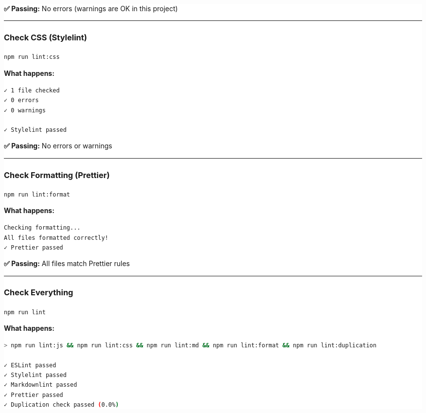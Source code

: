 **✅ Passing:** No errors (warnings are OK in this project)

---

### Check CSS (Stylelint)

```bash
npm run lint:css
```

**What happens:**

```bash
✓ 1 file checked
✓ 0 errors
✓ 0 warnings

✓ Stylelint passed
```

**✅ Passing:** No errors or warnings

---

### Check Formatting (Prettier)

```bash
npm run lint:format
```

**What happens:**

```bash
Checking formatting...
All files formatted correctly!
✓ Prettier passed
```

**✅ Passing:** All files match Prettier rules

---

### Check Everything

```bash
npm run lint
```

**What happens:**

```bash
> npm run lint:js && npm run lint:css && npm run lint:md && npm run lint:format && npm run lint:duplication

✓ ESLint passed
✓ Stylelint passed
✓ Markdownlint passed
✓ Prettier passed
✓ Duplication check passed (0.0%)
```
